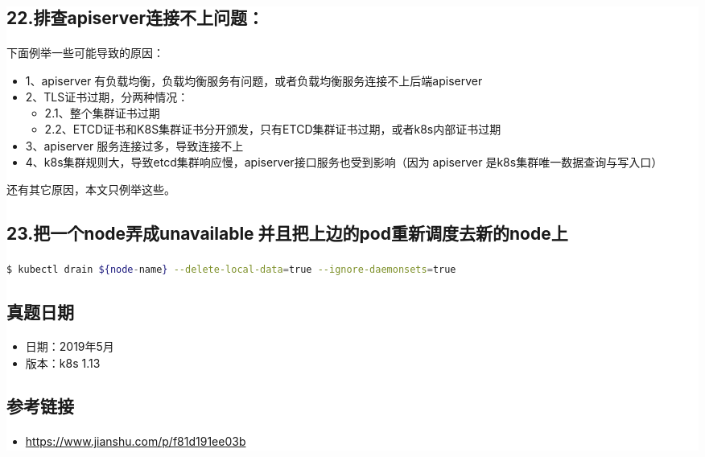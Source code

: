 ## 22.排查apiserver连接不上问题：

下面例举一些可能导致的原因：

- 1、apiserver 有负载均衡，负载均衡服务有问题，或者负载均衡服务连接不上后端apiserver
- 2、TLS证书过期，分两种情况：
  - 2.1、整个集群证书过期
  - 2.2、ETCD证书和K8S集群证书分开颁发，只有ETCD集群证书过期，或者k8s内部证书过期
- 3、apiserver 服务连接过多，导致连接不上
- 4、k8s集群规则大，导致etcd集群响应慢，apiserver接口服务也受到影响（因为 apiserver 是k8s集群唯一数据查询与写入口）

还有其它原因，本文只例举这些。

## 23.把一个node弄成unavailable 并且把上边的pod重新调度去新的node上
    
```bash
$ kubectl drain ${node-name} --delete-local-data=true --ignore-daemonsets=true
```

## 真题日期

- 日期：2019年5月
- 版本：k8s 1.13

## 参考链接

- https://www.jianshu.com/p/f81d191ee03b